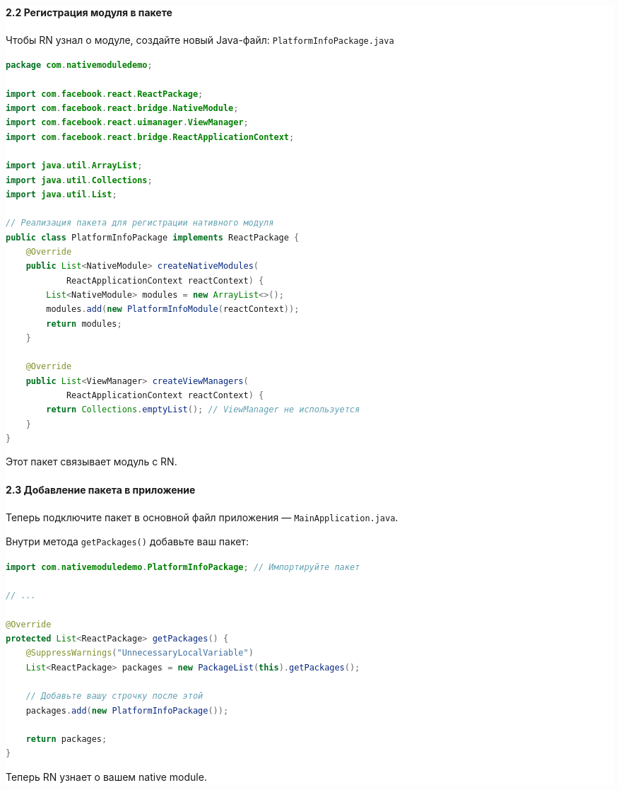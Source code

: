 #### 2.2 Регистрация модуля в пакете

Чтобы RN узнал о модуле, создайте новый Java-файл: `PlatformInfoPackage.java`

```java
package com.nativemoduledemo;

import com.facebook.react.ReactPackage;
import com.facebook.react.bridge.NativeModule;
import com.facebook.react.uimanager.ViewManager;
import com.facebook.react.bridge.ReactApplicationContext;

import java.util.ArrayList;
import java.util.Collections;
import java.util.List;

// Реализация пакета для регистрации нативного модуля
public class PlatformInfoPackage implements ReactPackage {
    @Override
    public List<NativeModule> createNativeModules(
            ReactApplicationContext reactContext) {
        List<NativeModule> modules = new ArrayList<>();
        modules.add(new PlatformInfoModule(reactContext));
        return modules;
    }

    @Override
    public List<ViewManager> createViewManagers(
            ReactApplicationContext reactContext) {
        return Collections.emptyList(); // ViewManager не используется
    }
}
```
Этот пакет связывает модуль с RN.

#### 2.3 Добавление пакета в приложение

Теперь подключите пакет в основной файл приложения — `MainApplication.java`.

Внутри метода `getPackages()` добавьте ваш пакет:

```java
import com.nativemoduledemo.PlatformInfoPackage; // Импортируйте пакет

// ...

@Override
protected List<ReactPackage> getPackages() {
    @SuppressWarnings("UnnecessaryLocalVariable")
    List<ReactPackage> packages = new PackageList(this).getPackages();

    // Добавьте вашу строчку после этой
    packages.add(new PlatformInfoPackage());

    return packages;
}
```
Теперь RN узнает о вашем native module.
